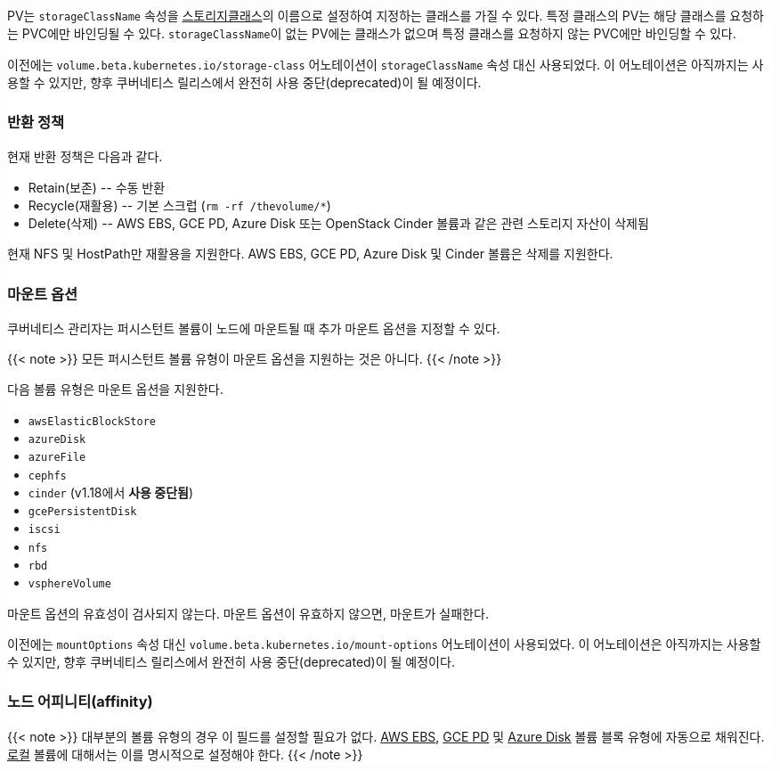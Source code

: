 PV는 `storageClassName` 속성을
[스토리지클래스](/ko/docs/concepts/storage/storage-classes/)의
이름으로 설정하여 지정하는 클래스를 가질 수 있다.
특정 클래스의 PV는 해당 클래스를 요청하는 PVC에만 바인딩될 수 있다.
`storageClassName`이 없는 PV에는 클래스가 없으며 특정 클래스를 요청하지 않는 PVC에만
바인딩할 수 있다.

이전에는 `volume.beta.kubernetes.io/storage-class` 어노테이션이
`storageClassName` 속성 대신 사용되었다. 이 어노테이션은 아직까지는 사용할 수 있지만,
향후 쿠버네티스 릴리스에서 완전히 사용 중단(deprecated)이 될 예정이다.

### 반환 정책

현재 반환 정책은 다음과 같다.

* Retain(보존) -- 수동 반환
* Recycle(재활용) -- 기본 스크럽 (`rm -rf /thevolume/*`)
* Delete(삭제) -- AWS EBS, GCE PD, Azure Disk 또는 
  OpenStack Cinder 볼륨과 같은 관련 스토리지 자산이 삭제됨

현재 NFS 및 HostPath만 재활용을 지원한다. 
AWS EBS, GCE PD, Azure Disk 및 Cinder 볼륨은 삭제를 지원한다.

### 마운트 옵션

쿠버네티스 관리자는 퍼시스턴트 볼륨이 노드에 마운트될 때 
추가 마운트 옵션을 지정할 수 있다.

{{< note >}}
모든 퍼시스턴트 볼륨 유형이 마운트 옵션을 지원하는 것은 아니다.
{{< /note >}}

다음 볼륨 유형은 마운트 옵션을 지원한다.

* `awsElasticBlockStore`
* `azureDisk`
* `azureFile`
* `cephfs`
* `cinder` (v1.18에서 **사용 중단됨**)
* `gcePersistentDisk`
* `iscsi`
* `nfs`
* `rbd`
* `vsphereVolume`

마운트 옵션의 유효성이 검사되지 않는다. 마운트 옵션이 유효하지 않으면, 마운트가 실패한다.

이전에는 `mountOptions` 속성 대신 `volume.beta.kubernetes.io/mount-options` 어노테이션이
사용되었다. 이 어노테이션은 아직까지는 사용할 수 있지만,
향후 쿠버네티스 릴리스에서 완전히 사용 중단(deprecated)이 될 예정이다.

### 노드 어피니티(affinity)

{{< note >}}
대부분의 볼륨 유형의 경우 이 필드를 설정할 필요가 없다. 
[AWS EBS](/ko/docs/concepts/storage/volumes/#awselasticblockstore), 
[GCE PD](/ko/docs/concepts/storage/volumes/#gcepersistentdisk) 및 
[Azure Disk](/ko/docs/concepts/storage/volumes/#azuredisk) 볼륨 블록 유형에 자동으로 채워진다. 
[로컬](/ko/docs/concepts/storage/volumes/#local) 볼륨에 대해서는 이를 명시적으로 설정해야 한다.
{{< /note >}}
